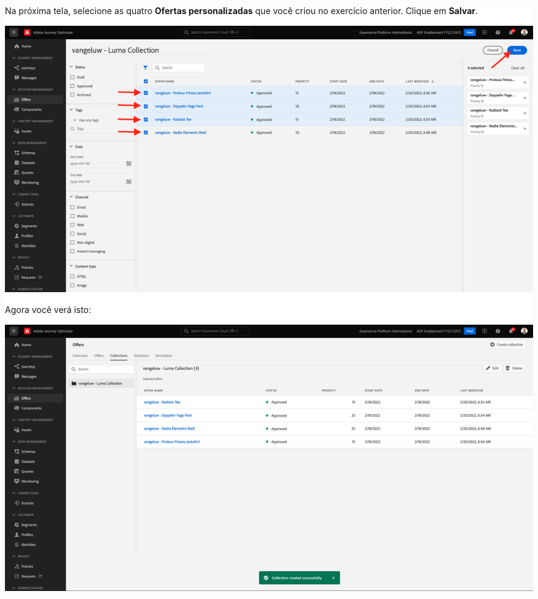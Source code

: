 Na próxima tela, selecione as quatro **Ofertas personalizadas** que você criou no exercício anterior. Clique em **Salvar**.

![Regra de decisão](./images/createcollectionpopup2.png)

Agora você verá isto:

![Regra de decisão](./images/colldone.png)
